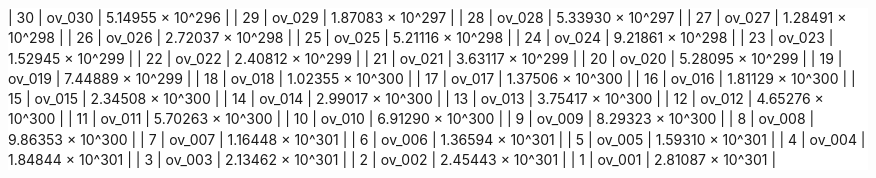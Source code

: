 | 30 | ov_030 | 5.14955 × 10^296 |
| 29 | ov_029 | 1.87083 × 10^297 |
| 28 | ov_028 | 5.33930 × 10^297 |
| 27 | ov_027 | 1.28491 × 10^298 |
| 26 | ov_026 | 2.72037 × 10^298 |
| 25 | ov_025 | 5.21116 × 10^298 |
| 24 | ov_024 | 9.21861 × 10^298 |
| 23 | ov_023 | 1.52945 × 10^299 |
| 22 | ov_022 | 2.40812 × 10^299 |
| 21 | ov_021 | 3.63117 × 10^299 |
| 20 | ov_020 | 5.28095 × 10^299 |
| 19 | ov_019 | 7.44889 × 10^299 |
| 18 | ov_018 | 1.02355 × 10^300 |
| 17 | ov_017 | 1.37506 × 10^300 |
| 16 | ov_016 | 1.81129 × 10^300 |
| 15 | ov_015 | 2.34508 × 10^300 |
| 14 | ov_014 | 2.99017 × 10^300 |
| 13 | ov_013 | 3.75417 × 10^300 |
| 12 | ov_012 | 4.65276 × 10^300 |
| 11 | ov_011 | 5.70263 × 10^300 |
| 10 | ov_010 | 6.91290 × 10^300 |
| 9 | ov_009 | 8.29323 × 10^300 |
| 8 | ov_008 | 9.86353 × 10^300 |
| 7 | ov_007 | 1.16448 × 10^301 |
| 6 | ov_006 | 1.36594 × 10^301 |
| 5 | ov_005 | 1.59310 × 10^301 |
| 4 | ov_004 | 1.84844 × 10^301 |
| 3 | ov_003 | 2.13462 × 10^301 |
| 2 | ov_002 | 2.45443 × 10^301 |
| 1 | ov_001 | 2.81087 × 10^301 |

